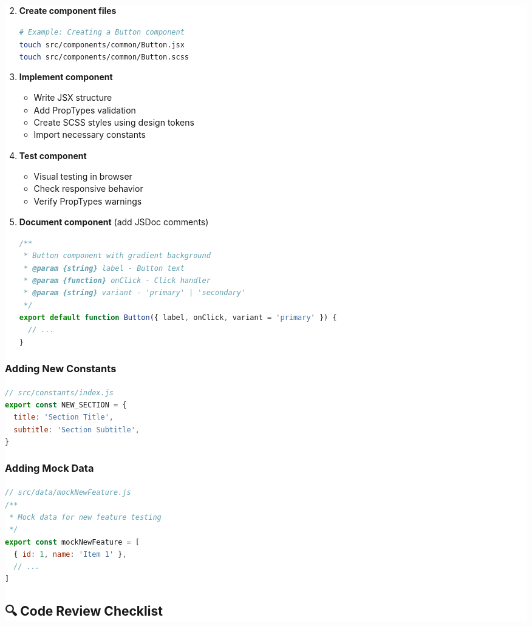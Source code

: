 2. **Create component files**
   ```bash
   # Example: Creating a Button component
   touch src/components/common/Button.jsx
   touch src/components/common/Button.scss
   ```

3. **Implement component**
   - Write JSX structure
   - Add PropTypes validation
   - Create SCSS styles using design tokens
   - Import necessary constants

4. **Test component**
   - Visual testing in browser
   - Check responsive behavior
   - Verify PropTypes warnings

5. **Document component** (add JSDoc comments)
   ```jsx
   /**
    * Button component with gradient background
    * @param {string} label - Button text
    * @param {function} onClick - Click handler
    * @param {string} variant - 'primary' | 'secondary'
    */
   export default function Button({ label, onClick, variant = 'primary' }) {
     // ...
   }
   ```

### Adding New Constants

```javascript
// src/constants/index.js
export const NEW_SECTION = {
  title: 'Section Title',
  subtitle: 'Section Subtitle',
}
```

### Adding Mock Data

```javascript
// src/data/mockNewFeature.js
/**
 * Mock data for new feature testing
 */
export const mockNewFeature = [
  { id: 1, name: 'Item 1' },
  // ...
]
```

## 🔍 Code Review Checklist
